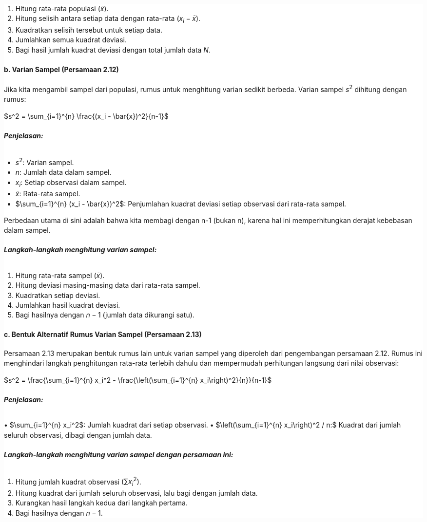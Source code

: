1.	Hitung rata-rata populasi $(\bar{x})$.
2.	Hitung selisih antara setiap data dengan rata-rata $(x_i - \bar{x})$.
3.	Kuadratkan selisih tersebut untuk setiap data.
4.	Jumlahkan semua kuadrat deviasi.
5.	Bagi hasil jumlah kuadrat deviasi dengan total jumlah data $N$.


#### b. Varian Sampel (Persamaan 2.12)

Jika kita mengambil sampel dari populasi, rumus untuk menghitung varian sedikit berbeda. Varian sampel $s^2$ dihitung dengan rumus:


$s^2 = \sum_{i=1}^{n} \frac{(x_i - \bar{x})^2}{n-1}$


###### **Penjelasan:**

- $s^2$: Varian sampel.
- $n$: Jumlah data dalam sampel.
- $x_i$: Setiap observasi dalam sampel.
- $\bar{x}$: Rata-rata sampel.
- $\sum_{i=1}^{n} (x_i - \bar{x})^2$: Penjumlahan kuadrat deviasi setiap observasi dari rata-rata sampel.

Perbedaan utama di sini adalah bahwa kita membagi dengan n-1 (bukan n), karena hal ini memperhitungkan derajat kebebasan dalam sampel.


###### **Langkah-langkah menghitung varian sampel:**

1.	Hitung rata-rata sampel $(\bar{x})$.
2.	Hitung deviasi masing-masing data dari rata-rata sampel.
3.	Kuadratkan setiap deviasi.
4.	Jumlahkan hasil kuadrat deviasi.
5.	Bagi hasilnya dengan $n-1$ (jumlah data dikurangi satu).


#### c. Bentuk Alternatif Rumus Varian Sampel (Persamaan 2.13)

Persamaan 2.13 merupakan bentuk rumus lain untuk varian sampel yang diperoleh dari pengembangan persamaan 2.12. Rumus ini menghindari langkah penghitungan rata-rata terlebih dahulu dan mempermudah perhitungan langsung dari nilai observasi:


$s^2 = \frac{\sum_{i=1}^{n} x_i^2 - \frac{\left(\sum_{i=1}^{n} x_i\right)^2}{n}}{n-1}$


###### **Penjelasan:**
 
•	$\sum_{i=1}^{n} x_i^2$: Jumlah kuadrat dari setiap observasi.
•	$\left(\sum_{i=1}^{n} x_i\right)^2 / n:$ Kuadrat dari jumlah seluruh observasi, dibagi dengan jumlah data.


###### **Langkah-langkah menghitung varian sampel dengan persamaan ini:**

1.	Hitung jumlah kuadrat observasi $(\sum x_i^2)$.
2.	Hitung kuadrat dari jumlah seluruh observasi, lalu bagi dengan jumlah data.
3.	Kurangkan hasil langkah kedua dari langkah pertama.
4.	Bagi hasilnya dengan $n-1$.
